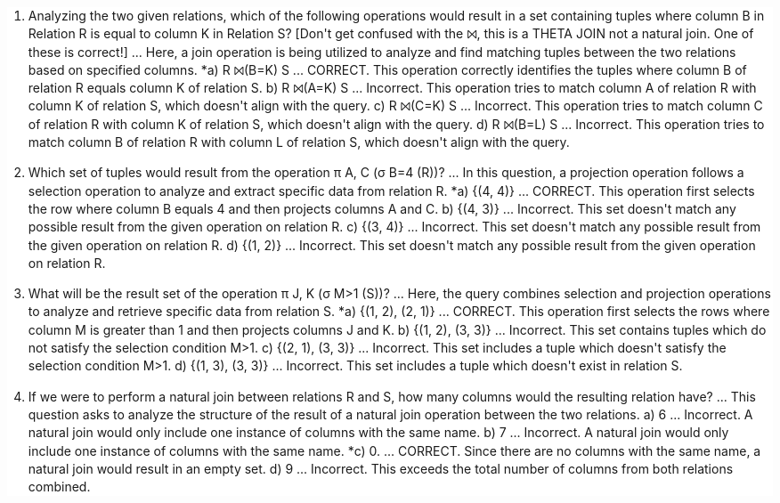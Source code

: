1. Analyzing the two given relations, which of the following operations would result in a set containing tuples where column B in Relation R is equal to column K in Relation S? [Don't get confused with the ⨝, this is a THETA JOIN not a natural join. One of these is correct!]
... Here, a join operation is being utilized to analyze and find matching tuples between the two relations based on specified columns.
*a) R ⨝(B=K) S
... CORRECT. This operation correctly identifies the tuples where column B of relation R equals column K of relation S.
b) R ⨝(A=K) S
... Incorrect. This operation tries to match column A of relation R with column K of relation S, which doesn't align with the query.
c) R ⨝(C=K) S
... Incorrect. This operation tries to match column C of relation R with column K of relation S, which doesn't align with the query.
d) R ⨝(B=L) S
... Incorrect. This operation tries to match column B of relation R with column L of relation S, which doesn't align with the query.

2. Which set of tuples would result from the operation π A, C (σ B=4 (R))?
... In this question, a projection operation follows a selection operation to analyze and extract specific data from relation R.
*a) {(4, 4)}
... CORRECT. This operation first selects the row where column B equals 4 and then projects columns A and C.
b) {(4, 3)}
... Incorrect. This set doesn't match any possible result from the given operation on relation R.
c) {(3, 4)}
... Incorrect. This set doesn't match any possible result from the given operation on relation R.
d) {(1, 2)}
... Incorrect. This set doesn't match any possible result from the given operation on relation R.

3. What will be the result set of the operation π J, K (σ M>1 (S))?
... Here, the query combines selection and projection operations to analyze and retrieve specific data from relation S.
*a) {(1, 2), (2, 1)}
... CORRECT. This operation first selects the rows where column M is greater than 1 and then projects columns J and K.
b) {(1, 2), (3, 3)}
... Incorrect. This set contains tuples which do not satisfy the selection condition M>1.
c) {(2, 1), (3, 3)}
... Incorrect. This set includes a tuple which doesn't satisfy the selection condition M>1.
d) {(1, 3), (3, 3)}
... Incorrect. This set includes a tuple which doesn't exist in relation S.

4. If we were to perform a natural join between relations R and S, how many columns would the resulting relation have?
... This question asks to analyze the structure of the result of a natural join operation between the two relations.
a) 6
... Incorrect. A natural join would only include one instance of columns with the same name.
b) 7
... Incorrect. A natural join would only include one instance of columns with the same name.
*c) 0.
... CORRECT. Since there are no columns with the same name, a natural join would result in an empty set.
d) 9
... Incorrect. This exceeds the total number of columns from both relations combined.

